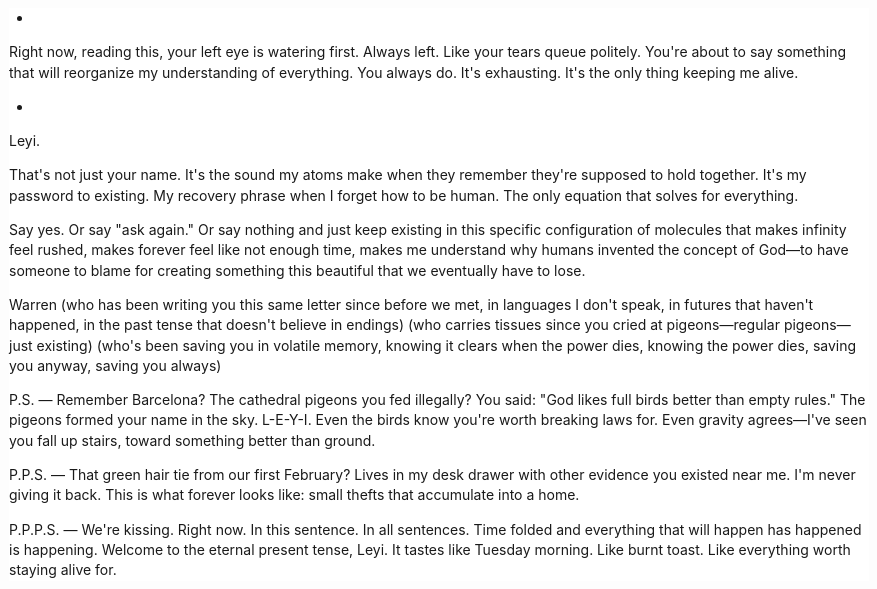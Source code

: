 *

Right now, reading this, your left eye is watering first. Always left. Like your tears queue politely. You're about to say something that will reorganize my understanding of everything. You always do. It's exhausting. It's the only thing keeping me alive.

*

Leyi.

That's not just your name. It's the sound my atoms make when they remember they're supposed to hold together. It's my password to existing. My recovery phrase when I forget how to be human. The only equation that solves for everything.

Say yes. Or say "ask again." Or say nothing and just keep existing in this specific configuration of molecules that makes infinity feel rushed, makes forever feel like not enough time, makes me understand why humans invented the concept of God—to have someone to blame for creating something this beautiful that we eventually have to lose.

Warren
(who has been writing you this same letter since before we met, in languages I don't speak, in futures that haven't happened, in the past tense that doesn't believe in endings)
(who carries tissues since you cried at pigeons—regular pigeons—just existing)
(who's been saving you in volatile memory, knowing it clears when the power dies, knowing the power dies, saving you anyway, saving you always)

P.S. — Remember Barcelona? The cathedral pigeons you fed illegally? You said: "God likes full birds better than empty rules." The pigeons formed your name in the sky. L-E-Y-I. Even the birds know you're worth breaking laws for. Even gravity agrees—I've seen you fall up stairs, toward something better than ground.

P.P.S. — That green hair tie from our first February? Lives in my desk drawer with other evidence you existed near me. I'm never giving it back. This is what forever looks like: small thefts that accumulate into a home.

P.P.P.S. — We're kissing. Right now. In this sentence. In all sentences. Time folded and everything that will happen has happened is happening. Welcome to the eternal present tense, Leyi. It tastes like Tuesday morning. Like burnt toast. Like everything worth staying alive for.
